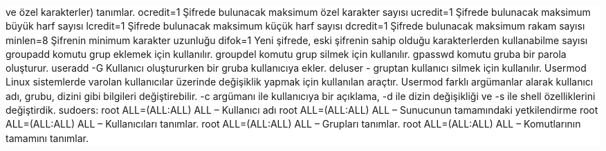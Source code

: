ve özel karakterler) tanımlar.
ocredit=1 Şifrede bulunacak maksimum özel karakter sayısı
ucredit=1 Şifrede bulunacak maksimum büyük harf sayısı
lcredit=1 Şifrede bulunacak maksimum küçük harf sayısı
dcredit=1 Şifrede bulunacak maksimum rakam sayısı
minlen=8 Şifrenin minimum karakter uzunluğu
difok=1 Yeni şifrede, eski şifrenin sahip olduğu karakterlerden kullanabilme sayısı
groupadd komutu grup eklemek için kullanılır.
groupdel komutu grup silmek için kullanılır.
gpasswd komutu gruba bir parola oluşturur.
useradd -G Kullanıcı oluştururken bir gruba kullanıcıya ekler.
deluser - gruptan kullanıcı silmek için kullanılır.
Usermod Linux sistemlerde varolan kullanıcılar üzerinde değişiklik yapmak için kullanılan araçtır.
Usermod farklı argümanlar alarak kullanıcı adı, grubu, dizini gibi bilgileri değiştirebilir.
-c argümanı ile kullanıcıya bir açıklama, -d ile dizin değişikliği ve -s ile shell özelliklerini
değiştirdik.
sudoers:
root ALL=(ALL:ALL) ALL – Kullanıcı adı
root ALL=(ALL:ALL) ALL – Sunucunun tamamındaki yetkilendirme
root ALL=(ALL:ALL) ALL – Kullanıcıları tanımlar.
root ALL=(ALL:ALL) ALL – Grupları tanımlar.
root ALL=(ALL:ALL) ALL – Komutlarının tamamını tanımlar.
